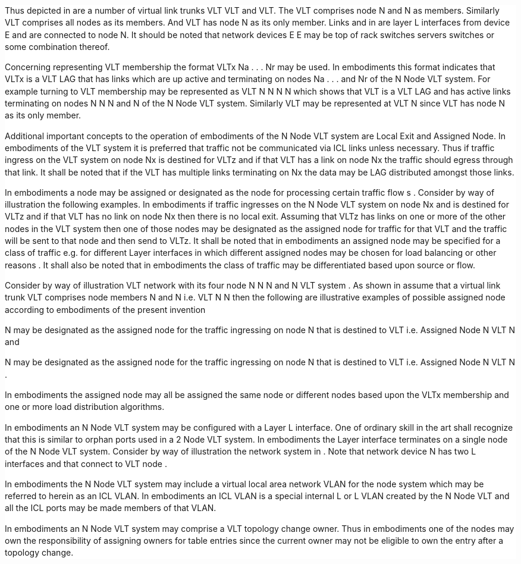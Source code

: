 Thus depicted in are a number of virtual link trunks VLT VLT and VLT. The VLT comprises node N and N as members. Similarly VLT comprises all nodes as its members. And VLT has node N as its only member. Links and in are layer L interfaces from device E and are connected to node N. It should be noted that network devices E E may be top of rack switches servers switches or some combination thereof.

Concerning representing VLT membership the format VLTx Na . . . Nr may be used. In embodiments this format indicates that VLTx is a VLT LAG that has links which are up active and terminating on nodes Na . . . and Nr of the N Node VLT system. For example turning to VLT membership may be represented as VLT N N N N which shows that VLT is a VLT LAG and has active links terminating on nodes N N N and N of the N Node VLT system. Similarly VLT may be represented at VLT N since VLT has node N as its only member.

Additional important concepts to the operation of embodiments of the N Node VLT system are Local Exit and Assigned Node. In embodiments of the VLT system it is preferred that traffic not be communicated via ICL links unless necessary. Thus if traffic ingress on the VLT system on node Nx is destined for VLTz and if that VLT has a link on node Nx the traffic should egress through that link. It shall be noted that if the VLT has multiple links terminating on Nx the data may be LAG distributed amongst those links.

In embodiments a node may be assigned or designated as the node for processing certain traffic flow s . Consider by way of illustration the following examples. In embodiments if traffic ingresses on the N Node VLT system on node Nx and is destined for VLTz and if that VLT has no link on node Nx then there is no local exit. Assuming that VLTz has links on one or more of the other nodes in the VLT system then one of those nodes may be designated as the assigned node for traffic for that VLT and the traffic will be sent to that node and then send to VLTz. It shall be noted that in embodiments an assigned node may be specified for a class of traffic e.g. for different Layer interfaces in which different assigned nodes may be chosen for load balancing or other reasons . It shall also be noted that in embodiments the class of traffic may be differentiated based upon source or flow.

Consider by way of illustration VLT network with its four node N N N and N VLT system . As shown in assume that a virtual link trunk VLT comprises node members N and N i.e. VLT N N then the following are illustrative examples of possible assigned node according to embodiments of the present invention 

N may be designated as the assigned node for the traffic ingressing on node N that is destined to VLT i.e. Assigned Node N VLT N and

N may be designated as the assigned node for the traffic ingressing on node N that is destined to VLT i.e. Assigned Node N VLT N .

In embodiments the assigned node may all be assigned the same node or different nodes based upon the VLTx membership and one or more load distribution algorithms.

In embodiments an N Node VLT system may be configured with a Layer L interface. One of ordinary skill in the art shall recognize that this is similar to orphan ports used in a 2 Node VLT system. In embodiments the Layer interface terminates on a single node of the N Node VLT system. Consider by way of illustration the network system in . Note that network device N has two L interfaces and that connect to VLT node .

In embodiments the N Node VLT system may include a virtual local area network VLAN for the node system which may be referred to herein as an ICL VLAN. In embodiments an ICL VLAN is a special internal L or L VLAN created by the N Node VLT and all the ICL ports may be made members of that VLAN.

In embodiments an N Node VLT system may comprise a VLT topology change owner. Thus in embodiments one of the nodes may own the responsibility of assigning owners for table entries since the current owner may not be eligible to own the entry after a topology change.
